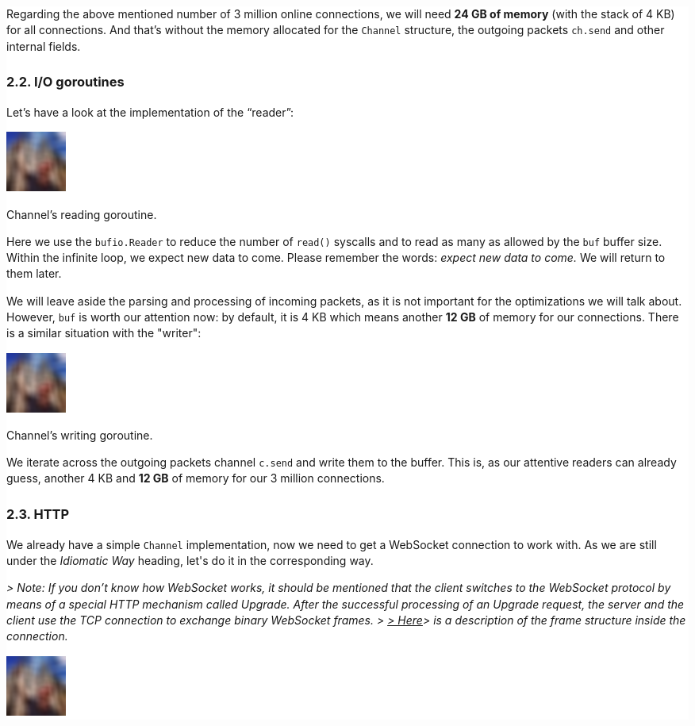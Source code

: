 Regarding the above mentioned number of 3 million online connections, we will need **24 GB of memory** (with the stack of 4 KB) for all connections. And that’s without the memory allocated for the `Channel` structure, the outgoing packets `ch.send` and other internal fields.

### 2.2. I/O goroutines

Let’s have a look at the implementation of the “reader”:

![](../_resources/17999fb4318edd689f5cbf4401f4cfef.png)

Channel’s reading goroutine.

Here we use the `bufio.Reader` to reduce the number of `read()` syscalls and to read as many as allowed by the `buf` buffer size. Within the infinite loop, we expect new data to come. Please remember the words: *expect new data to come.* We will return to them later.

We will leave aside the parsing and processing of incoming packets, as it is not important for the optimizations we will talk about. However, `buf` is worth our attention now: by default, it is 4 KB which means another **12 GB** of memory for our connections. There is a similar situation with the "writer":

![](../_resources/17999fb4318edd689f5cbf4401f4cfef.png)

Channel’s writing goroutine.

We iterate across the outgoing packets channel `c.send` and write them to the buffer. This is, as our attentive readers can already guess, another 4 KB and **12 GB** of memory for our 3 million connections.

### 2.3. HTTP

We already have a simple `Channel` implementation, now we need to get a WebSocket connection to work with. As we are still under the *Idiomatic Way* heading, let's do it in the corresponding way.

*> Note: If you don’t know how WebSocket works, it should be mentioned that the client switches to the WebSocket protocol by means of a special HTTP mechanism called Upgrade. After the successful processing of an Upgrade request, the server and the client use the TCP connection to exchange binary WebSocket frames. *> [*> Here*](https://tools.ietf.org/html/rfc6455#section-5.2)*>  is a description of the frame structure inside the connection.*

![](../_resources/17999fb4318edd689f5cbf4401f4cfef.png)
